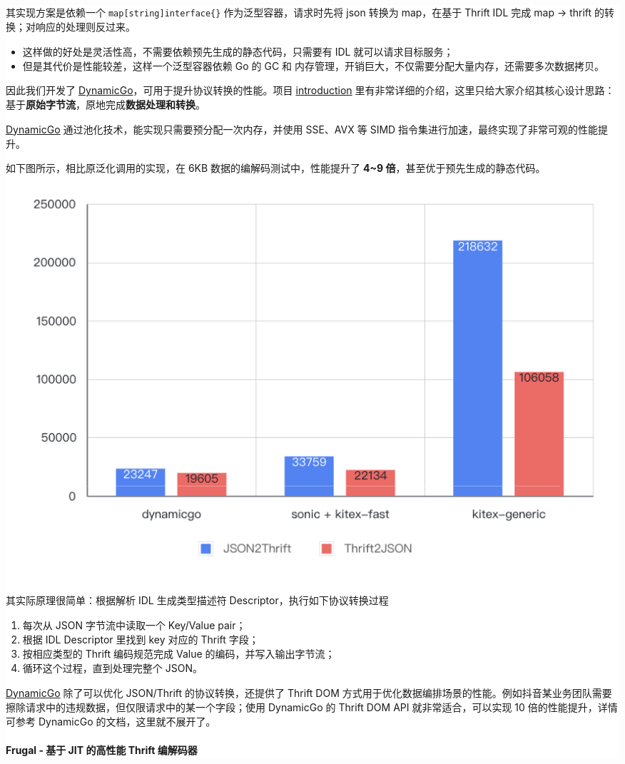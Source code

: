 其实现方案是依赖一个 `map[string]interface{}` 作为泛型容器，请求时先将 json 转换为 map，在基于 Thrift IDL 完成 map -> thrift 的转换；对响应的处理则反过来。

- 这样做的好处是灵活性高，不需要依赖预先生成的静态代码，只需要有 IDL 就可以请求目标服务；
- 但是其代价是性能较差，这样一个泛型容器依赖 Go 的 GC 和 内存管理，开销巨大，不仅需要分配大量内存，还需要多次数据拷贝。

因此我们开发了 [DynamicGo][Dynamicgo]，可用于提升协议转换的性能。项目 [introduction](https://github.com/cloudwego/dynamicgo/blob/main/introduction.md) 里有非常详细的介绍，这里只给大家介绍其核心设计思路：基于**原始字节流**，原地完成**数据处理和转换**。

[DynamicGo][Dynamicgo] 通过池化技术，能实现只需要预分配一次内存，并使用 SSE、AVX 等 SIMD 指令集进行加速，最终实现了非常可观的性能提升。

如下图所示，相比原泛化调用的实现，在 6KB 数据的编解码测试中，性能提升了 **4~9 倍**，甚至优于预先生成的静态代码。

![image](/img/blog/2nd_Kitex_retrospect/dynamicgo.png)

其实际原理很简单：根据解析 IDL 生成类型描述符 Descriptor，执行如下协议转换过程

1. 每次从 JSON 字节流中读取一个 Key/Value pair；
2. 根据 IDL Descriptor 里找到 key 对应的 Thrift 字段；
3. 按相应类型的 Thrift 编码规范完成 Value 的编码，并写入输出字节流；
4. 循环这个过程，直到处理完整个 JSON。

[DynamicGo][Dynamicgo] 除了可以优化 JSON/Thrift 的协议转换，还提供了 Thrift DOM 方式用于优化数据编排场景的性能。例如抖音某业务团队需要擦除请求中的违规数据，但仅限请求中的某一个字段；使用 DynamicGo 的 Thrift DOM API 就非常适合，可以实现 10 倍的性能提升，详情可参考 DynamicGo 的文档，这里就不展开了。

#### Frugal - 基于 JIT 的高性能 Thrift 编解码器


[Kitex]: http://github.com/cloudwego/kitex
[DynamicGo]: http://github.com/cloudwego/dynamicgo
[Netpoll]: http://github.com/cloudwego/netpoll
[Frugal]: http://github.com/cloudwego/frugal